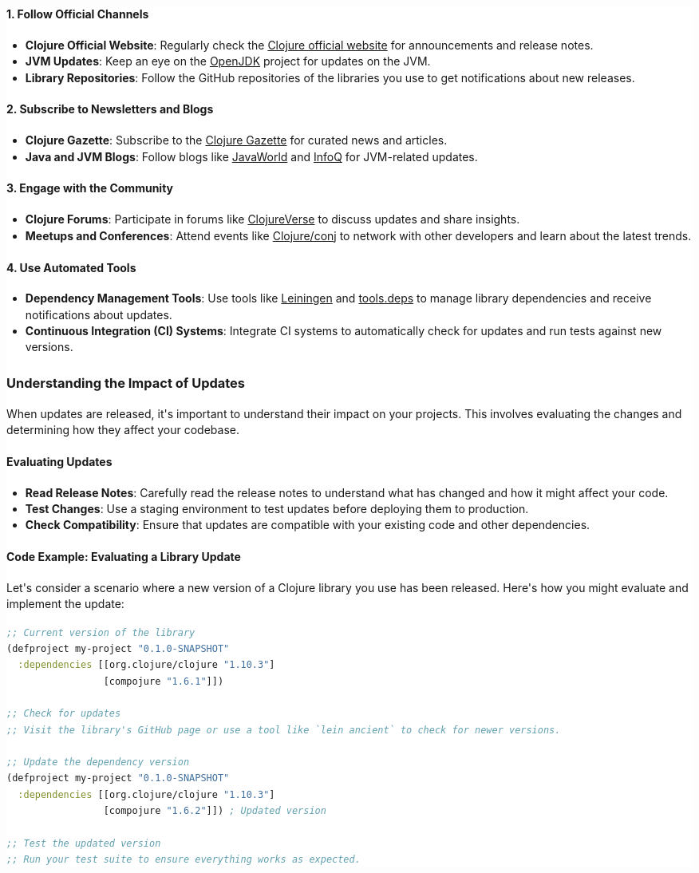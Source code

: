 #### 1. Follow Official Channels

- **Clojure Official Website**: Regularly check the [Clojure official website](https://clojure.org) for announcements and release notes.
- **JVM Updates**: Keep an eye on the [OpenJDK](https://openjdk.java.net) project for updates on the JVM.
- **Library Repositories**: Follow the GitHub repositories of the libraries you use to get notifications about new releases.

#### 2. Subscribe to Newsletters and Blogs

- **Clojure Gazette**: Subscribe to the [Clojure Gazette](https://www.clojuregazette.com) for curated news and articles.
- **Java and JVM Blogs**: Follow blogs like [JavaWorld](https://www.javaworld.com) and [InfoQ](https://www.infoq.com/java) for JVM-related updates.

#### 3. Engage with the Community

- **Clojure Forums**: Participate in forums like [ClojureVerse](https://clojureverse.org) to discuss updates and share insights.
- **Meetups and Conferences**: Attend events like [Clojure/conj](https://www.clojure-conj.org) to network with other developers and learn about the latest trends.

#### 4. Use Automated Tools

- **Dependency Management Tools**: Use tools like [Leiningen](https://leiningen.org) and [tools.deps](https://clojure.org/guides/deps_and_cli) to manage library dependencies and receive notifications about updates.
- **Continuous Integration (CI) Systems**: Integrate CI systems to automatically check for updates and run tests against new versions.

### Understanding the Impact of Updates

When updates are released, it's important to understand their impact on your projects. This involves evaluating the changes and determining how they affect your codebase.

#### Evaluating Updates

- **Read Release Notes**: Carefully read the release notes to understand what has changed and how it might affect your code.
- **Test Changes**: Use a staging environment to test updates before deploying them to production.
- **Check Compatibility**: Ensure that updates are compatible with your existing code and other dependencies.

#### Code Example: Evaluating a Library Update

Let's consider a scenario where a new version of a Clojure library you use has been released. Here's how you might evaluate and implement the update:

```clojure
;; Current version of the library
(defproject my-project "0.1.0-SNAPSHOT"
  :dependencies [[org.clojure/clojure "1.10.3"]
                 [compojure "1.6.1"]])

;; Check for updates
;; Visit the library's GitHub page or use a tool like `lein ancient` to check for newer versions.

;; Update the dependency version
(defproject my-project "0.1.0-SNAPSHOT"
  :dependencies [[org.clojure/clojure "1.10.3"]
                 [compojure "1.6.2"]]) ; Updated version

;; Test the updated version
;; Run your test suite to ensure everything works as expected.
```
